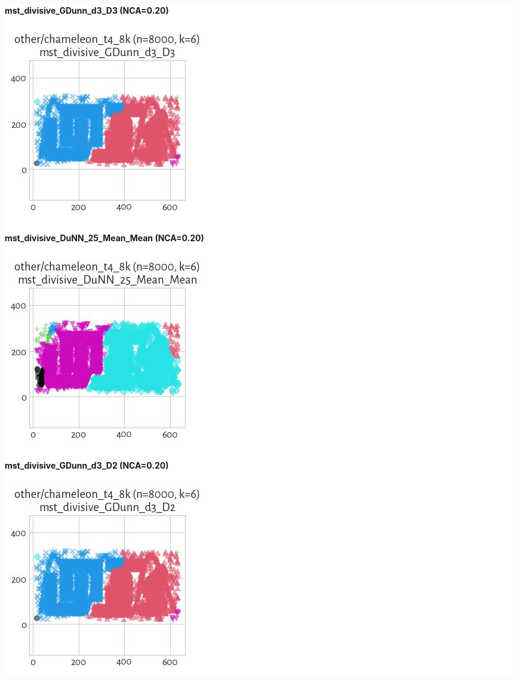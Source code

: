 

#### mst_divisive_GDunn_d3_D3 (NCA=0.20)

![](other/chameleon_t4_8k.result6.mst_divisive_GDunn_d3_D3.jpg)



#### mst_divisive_DuNN_25_Mean_Mean (NCA=0.20)

![](other/chameleon_t4_8k.result6.mst_divisive_DuNN_25_Mean_Mean.jpg)



#### mst_divisive_GDunn_d3_D2 (NCA=0.20)

![](other/chameleon_t4_8k.result6.mst_divisive_GDunn_d3_D2.jpg)
